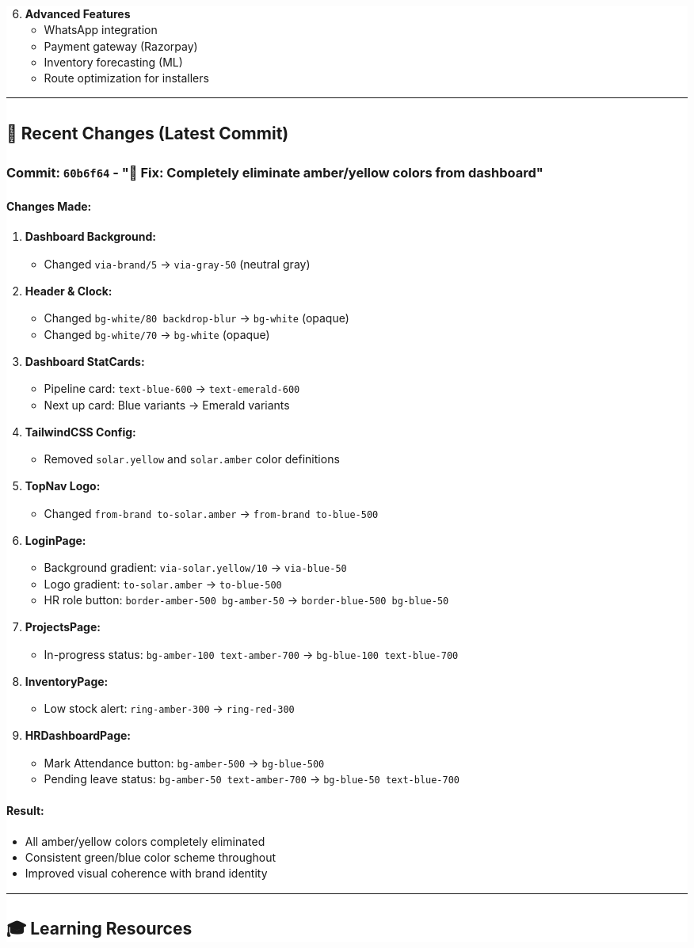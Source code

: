 6. **Advanced Features**
   - WhatsApp integration
   - Payment gateway (Razorpay)
   - Inventory forecasting (ML)
   - Route optimization for installers

---

## 📝 **Recent Changes (Latest Commit)**

### **Commit:** `60b6f64` - "🎨 Fix: Completely eliminate amber/yellow colors from dashboard"

#### **Changes Made:**
1. **Dashboard Background:**
   - Changed `via-brand/5` → `via-gray-50` (neutral gray)

2. **Header & Clock:**
   - Changed `bg-white/80 backdrop-blur` → `bg-white` (opaque)
   - Changed `bg-white/70` → `bg-white` (opaque)

3. **Dashboard StatCards:**
   - Pipeline card: `text-blue-600` → `text-emerald-600`
   - Next up card: Blue variants → Emerald variants

4. **TailwindCSS Config:**
   - Removed `solar.yellow` and `solar.amber` color definitions

5. **TopNav Logo:**
   - Changed `from-brand to-solar.amber` → `from-brand to-blue-500`

6. **LoginPage:**
   - Background gradient: `via-solar.yellow/10` → `via-blue-50`
   - Logo gradient: `to-solar.amber` → `to-blue-500`
   - HR role button: `border-amber-500 bg-amber-50` → `border-blue-500 bg-blue-50`

7. **ProjectsPage:**
   - In-progress status: `bg-amber-100 text-amber-700` → `bg-blue-100 text-blue-700`

8. **InventoryPage:**
   - Low stock alert: `ring-amber-300` → `ring-red-300`

9. **HRDashboardPage:**
   - Mark Attendance button: `bg-amber-500` → `bg-blue-500`
   - Pending leave status: `bg-amber-50 text-amber-700` → `bg-blue-50 text-blue-700`

#### **Result:**
- All amber/yellow colors completely eliminated
- Consistent green/blue color scheme throughout
- Improved visual coherence with brand identity

---

## 🎓 **Learning Resources**
